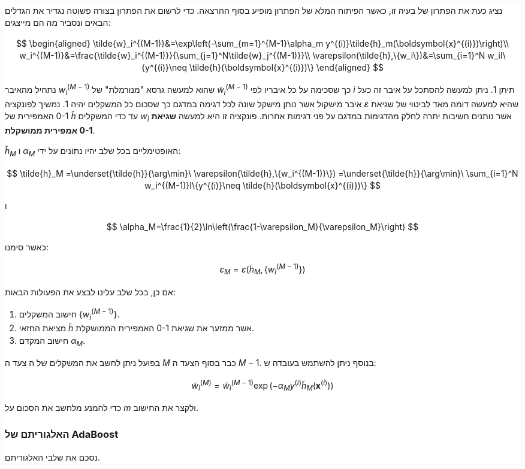 נציג כעת את הפתרון של בעיה זו, כאשר הפיתוח המלא של הפתרון מופיע בסוף ההרצאה. כדי לרשום את הפתרון בצורה פשוטה נגדיר את הגדלים הבאים ונסביר מה הם מייצגים:

$$
\begin{aligned}
\tilde{w}_i^{(M-1)}&=\exp\left(-\sum_{m=1}^{M-1}\alpha_m y^{(i)}\tilde{h}_m(\boldsymbol{x}^{(i)})\right)\\
w_i^{(M-1)}&=\frac{\tilde{w}_i^{(M-1)}}{\sum_{j=1}^N\tilde{w}_j^{(M-1)}}\\
\varepsilon(\tilde{h},\{w_i\})&=\sum_{i=1}^N w_iI\{y^{(i)}\neq \tilde{h}(\boldsymbol{x}^{(i)})\}
\end{aligned}
$$

נתחיל מהאיבר $w_i^{(M-1)}$ שהוא למעשה גרסא "מנורמלת" של $\tilde{w}_i^{(M-1)}$ כך שסכימה על כל איבריו לפי $i$ תיתן 1. ניתן למעשה להסתכל על איבר זה כעל איבר מישקול אשר נותן מישקל שונה לכל דגימה במדגם כך שסכום כל המשקלים יהיה 1. נמשיך לפונקציה $\varepsilon$ שהיא למעשה דומה מאד לביטוי של שגיאת 0-1 האמפירית של $\tilde{h}$ עד כדי המשקלים $w_i$ אשר נותנים חשיבות יתרה לחלק מהדגימות במדגם על פני דגימות אחרות. פונקציה זו היא למעשה **שגיאת 0-1 אמפירית ממושקלת**.

$\tilde{h}_M$ ו $\alpha_M$ האופטימליים בכל שלב יהיו נתונים על ידי:

$$
\tilde{h}_M
=\underset{\tilde{h}}{\arg\min}\ \varepsilon(\tilde{h},\{w_i^{(M-1)}\})
=\underset{\tilde{h}}{\arg\min}\ \sum_{i=1}^N w_i^{(M-1)}I\{y^{(i)}\neq \tilde{h}(\boldsymbol{x}^{(i)})\}
$$

ו

$$
\alpha_M=\frac{1}{2}\ln\left(\frac{1-\varepsilon_M}{\varepsilon_M}\right)
$$

כאשר סימנו:

$$
\varepsilon_M=\varepsilon(\tilde{h}_M,\{w_i^{(M-1)}\})
$$

אם כן, בכל שלב עלינו לבצע את הפעולות הבאות:

1. חישוב המשקלים $\{w_i^{(M-1)}\}$.
2. מציאת החזאי $\tilde{h}$ אשר ממזער את שגיאת 0-1 האמפירית הממושקלת.
3. חישוב המקדם $\alpha_M$.

בפועל ניתן לחשב את המשקלים של ה צעד ה $M$ כבר בסוף הצעד ה $M-1$. בנוסף ניתן להשתמש בעובדה ש:

$$
\tilde{w}_i^{(M)}=\tilde{w}_i^{(M-1)}\exp\left(-\alpha_M y^{(i)}\tilde{h}_M(\boldsymbol{x}^{(i)})\right)
$$

כדי להמנע מלחשב את הסכום על $m$ ולקצר את החישוב.

### האלגוריתם של AdaBoost

נסכם את שלבי האלגוריתם.
